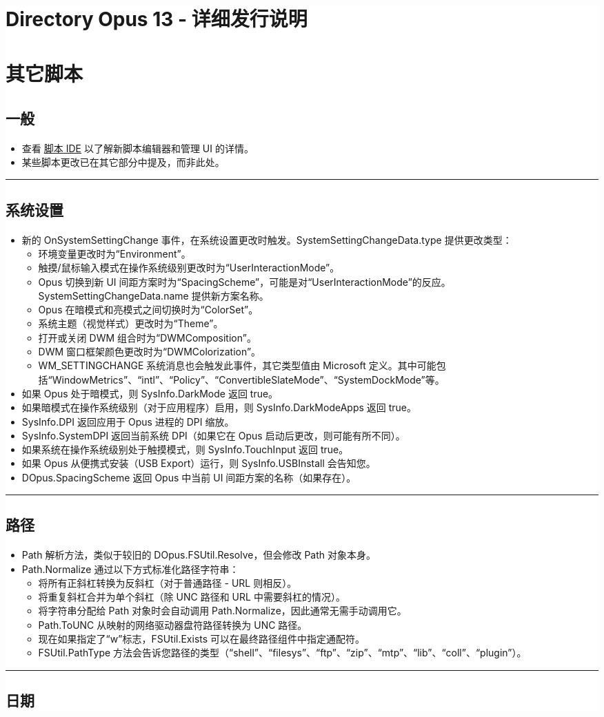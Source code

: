 # Directory Opus 13 - 详细发行说明

# 其它脚本

## 一般

- 查看 [脚本 IDE](script_ide.zh.md) 以了解新脚本编辑器和管理 UI 的详情。
- 某些脚本更改已在其它部分中提及，而非此处。

------------------------------------------------------------------------

## 系统设置

- 新的 OnSystemSettingChange 事件，在系统设置更改时触发。SystemSettingChangeData.type 提供更改类型：
  - 环境变量更改时为“Environment”。
  - 触摸/鼠标输入模式在操作系统级别更改时为“UserInteractionMode”。
  - Opus 切换到新 UI 间距方案时为“SpacingScheme”，可能是对“UserInteractionMode”的反应。SystemSettingChangeData.name 提供新方案名称。
  - Opus 在暗模式和亮模式之间切换时为“ColorSet”。
  - 系统主题（视觉样式）更改时为“Theme”。
  - 打开或关闭 DWM 组合时为“DWMComposition”。
  - DWM 窗口框架颜色更改时为“DWMColorization”。
  - WM_SETTINGCHANGE 系统消息也会触发此事件，其它类型值由 Microsoft 定义。其中可能包括“WindowMetrics”、“intl”、“Policy”、“ConvertibleSlateMode”、“SystemDockMode”等。
- 如果 Opus 处于暗模式，则 SysInfo.DarkMode 返回 true。
- 如果暗模式在操作系统级别（对于应用程序）启用，则 SysInfo.DarkModeApps 返回 true。
- SysInfo.DPI 返回应用于 Opus 进程的 DPI 缩放。
- SysInfo.SystemDPI 返回当前系统 DPI（如果它在 Opus 启动后更改，则可能有所不同）。
- 如果系统在操作系统级别处于触摸模式，则 SysInfo.TouchInput 返回 true。
- 如果 Opus 从便携式安装（USB Export）运行，则 SysInfo.USBInstall 会告知您。
- DOpus.SpacingScheme 返回 Opus 中当前 UI 间距方案的名称（如果存在）。

------------------------------------------------------------------------

## 路径

- Path 解析方法，类似于较旧的 DOpus.FSUtil.Resolve，但会修改 Path 对象本身。
- Path.Normalize 通过以下方式标准化路径字符串：
  - 将所有正斜杠转换为反斜杠（对于普通路径 - URL 则相反）。
  - 将重复斜杠合并为单个斜杠（除 UNC 路径和 URL 中需要斜杠的情况）。
  - 将字符串分配给 Path 对象时会自动调用 Path.Normalize，因此通常无需手动调用它。
  - Path.ToUNC 从映射的网络驱动器盘符路径转换为 UNC 路径。
  - 现在如果指定了“w”标志，FSUtil.Exists 可以在最终路径组件中指定通配符。
  - FSUtil.PathType 方法会告诉您路径的类型（“shell”、“filesys”、“ftp”、“zip”、“mtp”、“lib”、“coll”、“plugin”）。

------------------------------------------------------------------------

## 日期

